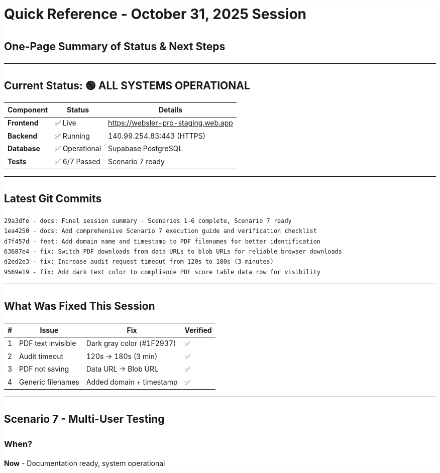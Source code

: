 # Quick Reference - October 31, 2025 Session
## One-Page Summary of Status & Next Steps

---

## Current Status: 🟢 ALL SYSTEMS OPERATIONAL

| Component | Status | Details |
|-----------|--------|---------|
| **Frontend** | ✅ Live | https://websler-pro-staging.web.app |
| **Backend** | ✅ Running | 140.99.254.83:443 (HTTPS) |
| **Database** | ✅ Operational | Supabase PostgreSQL |
| **Tests** | ✅ 6/7 Passed | Scenario 7 ready |

---

## Latest Git Commits

```
29a3dfe - docs: Final session summary - Scenarios 1-6 complete, Scenario 7 ready
1ea4250 - docs: Add comprehensive Scenario 7 execution guide and verification checklist
d7f457d - feat: Add domain name and timestamp to PDF filenames for better identification
63687e4 - fix: Switch PDF downloads from data URLs to blob URLs for reliable browser downloads
d2ed2e3 - fix: Increase audit request timeout from 120s to 180s (3 minutes)
9569e19 - fix: Add dark text color to compliance PDF score table data row for visibility
```

---

## What Was Fixed This Session

| # | Issue | Fix | Verified |
|---|-------|-----|----------|
| 1 | PDF text invisible | Dark gray color (#1F2937) | ✅ |
| 2 | Audit timeout | 120s → 180s (3 min) | ✅ |
| 3 | PDF not saving | Data URL → Blob URL | ✅ |
| 4 | Generic filenames | Added domain + timestamp | ✅ |

---

## Scenario 7 - Multi-User Testing

### When?
**Now** - Documentation ready, system operational
